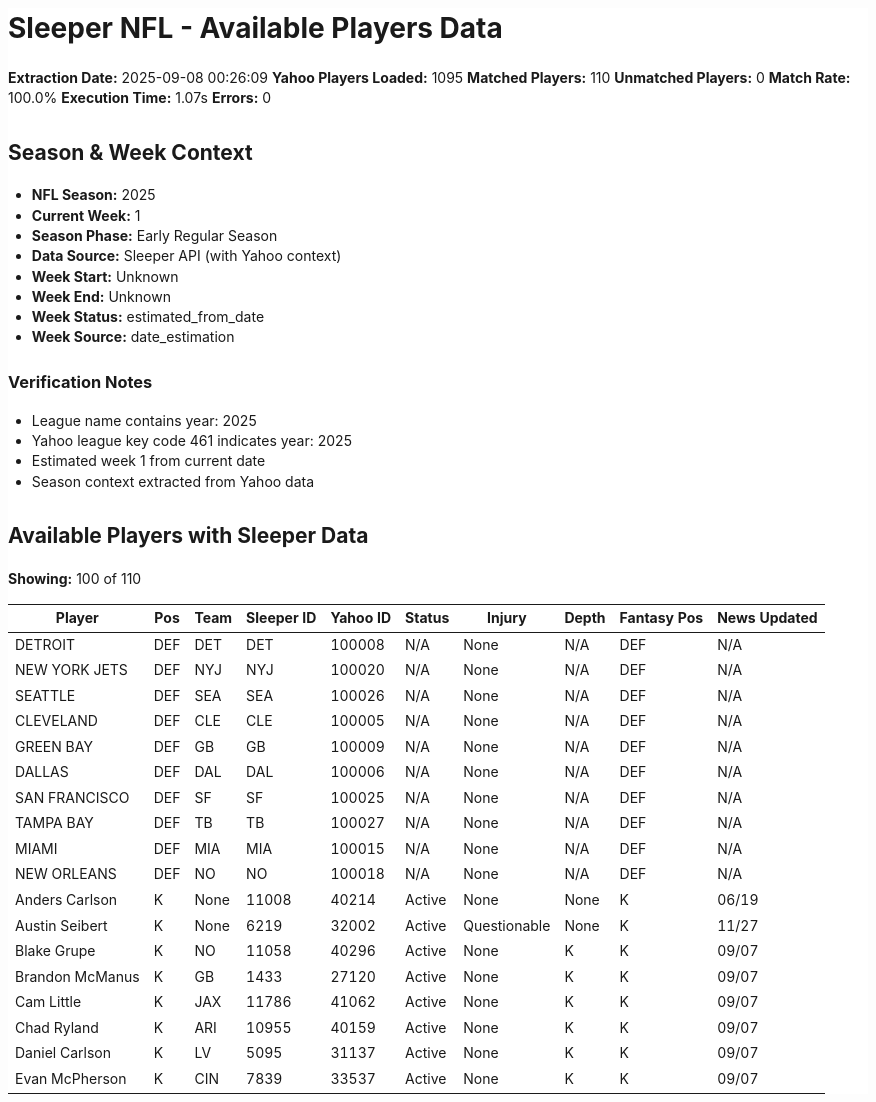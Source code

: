 # Sleeper NFL - Available Players Data

**Extraction Date:** 2025-09-08 00:26:09
**Yahoo Players Loaded:** 1095
**Matched Players:** 110
**Unmatched Players:** 0
**Match Rate:** 100.0%
**Execution Time:** 1.07s
**Errors:** 0

## Season & Week Context
- **NFL Season:** 2025
- **Current Week:** 1
- **Season Phase:** Early Regular Season
- **Data Source:** Sleeper API (with Yahoo context)
- **Week Start:** Unknown
- **Week End:** Unknown
- **Week Status:** estimated_from_date
- **Week Source:** date_estimation

### Verification Notes
- League name contains year: 2025
- Yahoo league key code 461 indicates year: 2025
- Estimated week 1 from current date
- Season context extracted from Yahoo data

## Available Players with Sleeper Data
**Showing:** 100 of 110

| Player | Pos | Team | Sleeper ID | Yahoo ID | Status | Injury | Depth | Fantasy Pos | News Updated |
|--------|-----|------|------------|----------|--------|--------|-------|-------------|-------------|
| DETROIT | DEF | DET | DET | 100008 | N/A | None | N/A | DEF | N/A |
| NEW YORK JETS | DEF | NYJ | NYJ | 100020 | N/A | None | N/A | DEF | N/A |
| SEATTLE | DEF | SEA | SEA | 100026 | N/A | None | N/A | DEF | N/A |
| CLEVELAND | DEF | CLE | CLE | 100005 | N/A | None | N/A | DEF | N/A |
| GREEN BAY | DEF | GB | GB | 100009 | N/A | None | N/A | DEF | N/A |
| DALLAS | DEF | DAL | DAL | 100006 | N/A | None | N/A | DEF | N/A |
| SAN FRANCISCO | DEF | SF | SF | 100025 | N/A | None | N/A | DEF | N/A |
| TAMPA BAY | DEF | TB | TB | 100027 | N/A | None | N/A | DEF | N/A |
| MIAMI | DEF | MIA | MIA | 100015 | N/A | None | N/A | DEF | N/A |
| NEW ORLEANS | DEF | NO | NO | 100018 | N/A | None | N/A | DEF | N/A |
| Anders Carlson | K | None | 11008 | 40214 | Active | None | None | K | 06/19 |
| Austin Seibert | K | None | 6219 | 32002 | Active | Questionable | None | K | 11/27 |
| Blake Grupe | K | NO | 11058 | 40296 | Active | None | K | K | 09/07 |
| Brandon McManus | K | GB | 1433 | 27120 | Active | None | K | K | 09/07 |
| Cam Little | K | JAX | 11786 | 41062 | Active | None | K | K | 09/07 |
| Chad Ryland | K | ARI | 10955 | 40159 | Active | None | K | K | 09/07 |
| Daniel Carlson | K | LV | 5095 | 31137 | Active | None | K | K | 09/07 |
| Evan McPherson | K | CIN | 7839 | 33537 | Active | None | K | K | 09/07 |
